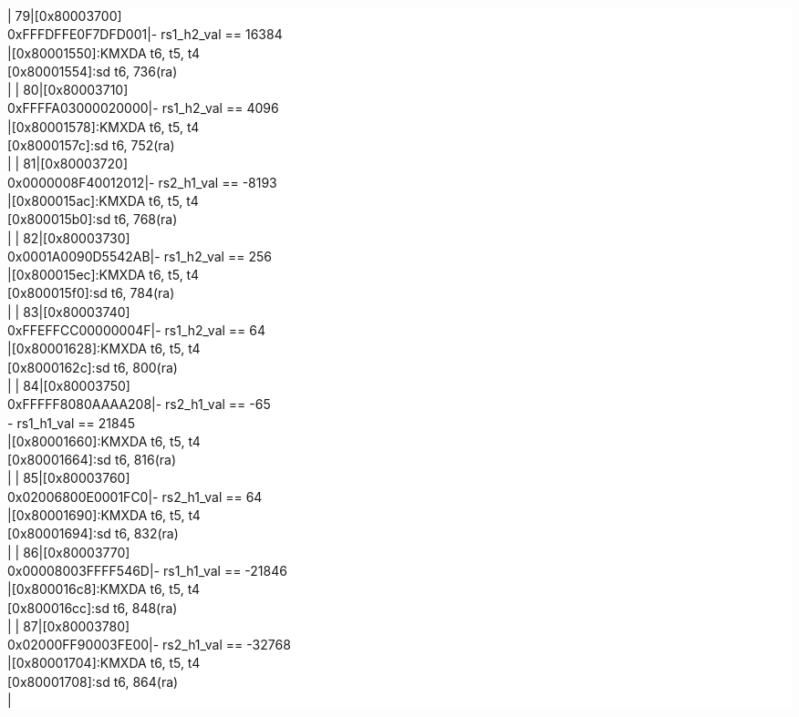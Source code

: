 |  79|[0x80003700]<br>0xFFFDFFE0F7DFD001|- rs1_h2_val == 16384<br>                                                                                                                                                                                                                                                                                                                                                                                                                                                                                                                           |[0x80001550]:KMXDA t6, t5, t4<br> [0x80001554]:sd t6, 736(ra)<br>     |
|  80|[0x80003710]<br>0xFFFFA03000020000|- rs1_h2_val == 4096<br>                                                                                                                                                                                                                                                                                                                                                                                                                                                                                                                            |[0x80001578]:KMXDA t6, t5, t4<br> [0x8000157c]:sd t6, 752(ra)<br>     |
|  81|[0x80003720]<br>0x0000008F40012012|- rs2_h1_val == -8193<br>                                                                                                                                                                                                                                                                                                                                                                                                                                                                                                                           |[0x800015ac]:KMXDA t6, t5, t4<br> [0x800015b0]:sd t6, 768(ra)<br>     |
|  82|[0x80003730]<br>0x0001A0090D5542AB|- rs1_h2_val == 256<br>                                                                                                                                                                                                                                                                                                                                                                                                                                                                                                                             |[0x800015ec]:KMXDA t6, t5, t4<br> [0x800015f0]:sd t6, 784(ra)<br>     |
|  83|[0x80003740]<br>0xFFEFFCC00000004F|- rs1_h2_val == 64<br>                                                                                                                                                                                                                                                                                                                                                                                                                                                                                                                              |[0x80001628]:KMXDA t6, t5, t4<br> [0x8000162c]:sd t6, 800(ra)<br>     |
|  84|[0x80003750]<br>0xFFFFF8080AAAA208|- rs2_h1_val == -65<br> - rs1_h1_val == 21845<br>                                                                                                                                                                                                                                                                                                                                                                                                                                                                                                   |[0x80001660]:KMXDA t6, t5, t4<br> [0x80001664]:sd t6, 816(ra)<br>     |
|  85|[0x80003760]<br>0x02006800E0001FC0|- rs2_h1_val == 64<br>                                                                                                                                                                                                                                                                                                                                                                                                                                                                                                                              |[0x80001690]:KMXDA t6, t5, t4<br> [0x80001694]:sd t6, 832(ra)<br>     |
|  86|[0x80003770]<br>0x00008003FFFF546D|- rs1_h1_val == -21846<br>                                                                                                                                                                                                                                                                                                                                                                                                                                                                                                                          |[0x800016c8]:KMXDA t6, t5, t4<br> [0x800016cc]:sd t6, 848(ra)<br>     |
|  87|[0x80003780]<br>0x02000FF90003FE00|- rs2_h1_val == -32768<br>                                                                                                                                                                                                                                                                                                                                                                                                                                                                                                                          |[0x80001704]:KMXDA t6, t5, t4<br> [0x80001708]:sd t6, 864(ra)<br>     |